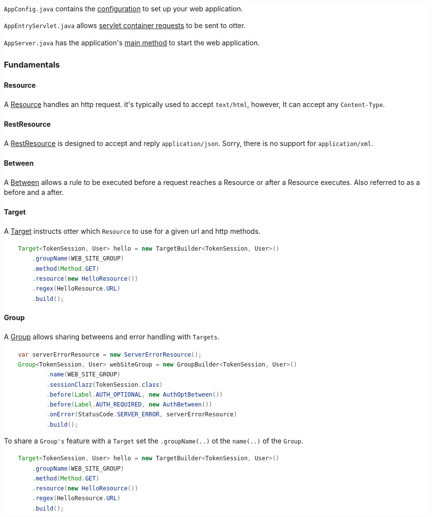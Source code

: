 `AppConfig.java` contains the [configuration](#configuration) to set up your web application. 

`AppEntryServlet.java` allows [servlet container requests](#entry-servlet) to be sent to otter.

`AppServer.java` has the application's [main method](#main-method) to start the web application.

### Fundamentals
#### Resource
A [Resource](https://github.com/tokensmith/otter/blob/development/otter/src/main/java/net/tokensmith/otter/controller/Resource.java) handles an http request. it's typically used to accept `text/html`, however, It can accept any `Content-Type`.

#### RestResource
A [RestResource](https://github.com/tokensmith/otter/blob/development/otter/src/main/java/net/tokensmith/otter/controller/RestResource.java) is designed to accept and reply `application/json`. Sorry, there is no support for `application/xml`.

#### Between
A [Between](https://github.com/tokensmith/otter/blob/development/otter/src/main/java/net/tokensmith/otter/router/entity/between/Between.java) allows a rule to be executed before a request reaches a Resource or after a Resource executes. Also referred to as a before and a after.

#### Target
A [Target](https://github.com/tokensmith/otter/blob/development/otter/src/main/java/net/tokensmith/otter/gateway/entity/Target.java) instructs otter which `Resource` to use for a given url and http methods. 

```java
    Target<TokenSession, User> hello = new TargetBuilder<TokenSession, User>()
        .groupName(WEB_SITE_GROUP)
        .method(Method.GET)
        .resource(new HelloResource())
        .regex(HelloResource.URL)
        .build();
```

#### Group
A [Group](https://github.com/tokensmith/otter/blob/development/otter/src/main/java/net/tokensmith/otter/gateway/entity/Group.java) allows sharing betweens and error handling with `Targets`.

```java
    var serverErrorResource = new ServerErrorResource();
    Group<TokenSession, User> webSiteGroup = new GroupBuilder<TokenSession, User>()
            .name(WEB_SITE_GROUP)
            .sessionClazz(TokenSession.class)
            .before(Label.AUTH_OPTIONAL, new AuthOptBetween())            
            .before(Label.AUTH_REQUIRED, new AuthBetween())
            .onError(StatusCode.SERVER_ERROR, serverErrorResource)
            .build();
```
To share a `Group's` feature with a `Target` set the `.groupName(..)` ot the `name(..)` of the `Group`.
```java
    Target<TokenSession, User> hello = new TargetBuilder<TokenSession, User>()
        .groupName(WEB_SITE_GROUP)
        .method(Method.GET)
        .resource(new HelloResource())
        .regex(HelloResource.URL)
        .build();
```
